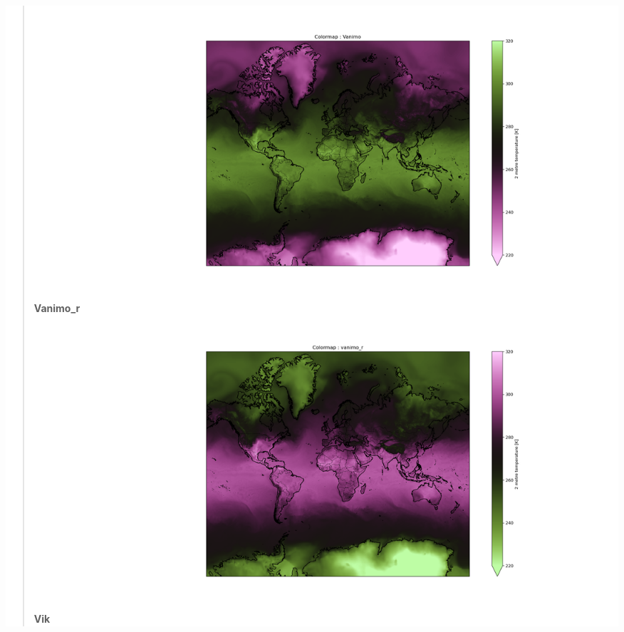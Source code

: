 > ![Vanimo]( ../../images/x-array-map-plot/colormaps/vanimo.png )
> **Vanimo_r**
> ![Vanimo_r]( ../../images/x-array-map-plot/colormaps/vanimo_r.png )
> **Vik**